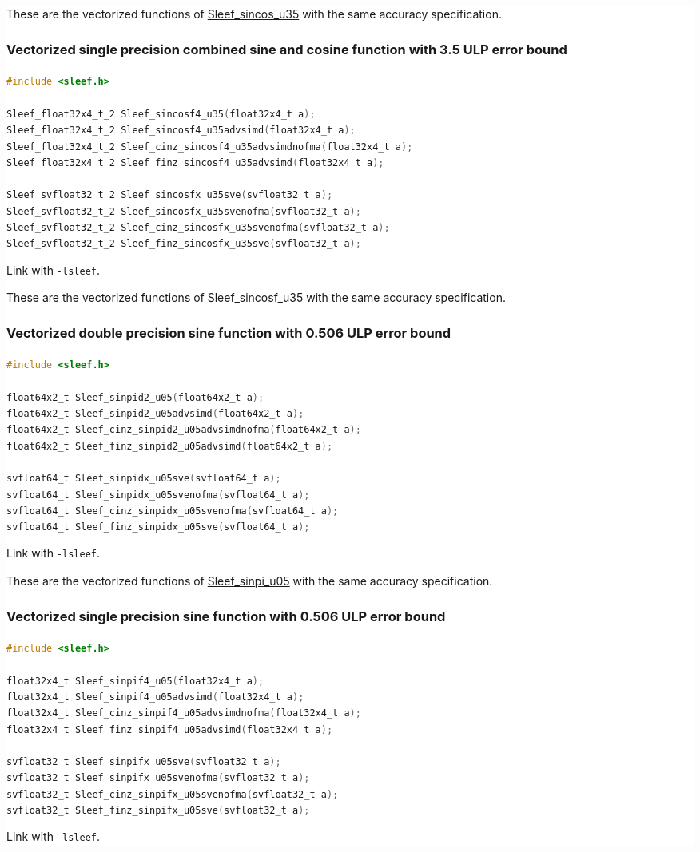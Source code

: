 These are the vectorized functions of [Sleef_sincos_u35](../libm#sleef_sincos_u35) with the same accuracy specification.

### Vectorized single precision combined sine and cosine function with 3.5 ULP error bound

```c
#include <sleef.h>

Sleef_float32x4_t_2 Sleef_sincosf4_u35(float32x4_t a);
Sleef_float32x4_t_2 Sleef_sincosf4_u35advsimd(float32x4_t a);
Sleef_float32x4_t_2 Sleef_cinz_sincosf4_u35advsimdnofma(float32x4_t a);
Sleef_float32x4_t_2 Sleef_finz_sincosf4_u35advsimd(float32x4_t a);

Sleef_svfloat32_t_2 Sleef_sincosfx_u35sve(svfloat32_t a);
Sleef_svfloat32_t_2 Sleef_sincosfx_u35svenofma(svfloat32_t a);
Sleef_svfloat32_t_2 Sleef_cinz_sincosfx_u35svenofma(svfloat32_t a);
Sleef_svfloat32_t_2 Sleef_finz_sincosfx_u35sve(svfloat32_t a);
```
Link with `-lsleef`.

These are the vectorized functions of [Sleef_sincosf_u35](../libm#sleef_sincosf_u35) with the same accuracy specification.

### Vectorized double precision sine function with 0.506 ULP error bound

```c
#include <sleef.h>

float64x2_t Sleef_sinpid2_u05(float64x2_t a);
float64x2_t Sleef_sinpid2_u05advsimd(float64x2_t a);
float64x2_t Sleef_cinz_sinpid2_u05advsimdnofma(float64x2_t a);
float64x2_t Sleef_finz_sinpid2_u05advsimd(float64x2_t a);

svfloat64_t Sleef_sinpidx_u05sve(svfloat64_t a);
svfloat64_t Sleef_sinpidx_u05svenofma(svfloat64_t a);
svfloat64_t Sleef_cinz_sinpidx_u05svenofma(svfloat64_t a);
svfloat64_t Sleef_finz_sinpidx_u05sve(svfloat64_t a);
```
Link with `-lsleef`.

These are the vectorized functions of [Sleef_sinpi_u05](../libm#sleef_sinpi_u05) with the same accuracy specification.

### Vectorized single precision sine function with 0.506 ULP error bound

```c
#include <sleef.h>

float32x4_t Sleef_sinpif4_u05(float32x4_t a);
float32x4_t Sleef_sinpif4_u05advsimd(float32x4_t a);
float32x4_t Sleef_cinz_sinpif4_u05advsimdnofma(float32x4_t a);
float32x4_t Sleef_finz_sinpif4_u05advsimd(float32x4_t a);

svfloat32_t Sleef_sinpifx_u05sve(svfloat32_t a);
svfloat32_t Sleef_sinpifx_u05svenofma(svfloat32_t a);
svfloat32_t Sleef_cinz_sinpifx_u05svenofma(svfloat32_t a);
svfloat32_t Sleef_finz_sinpifx_u05sve(svfloat32_t a);
```
Link with `-lsleef`.
